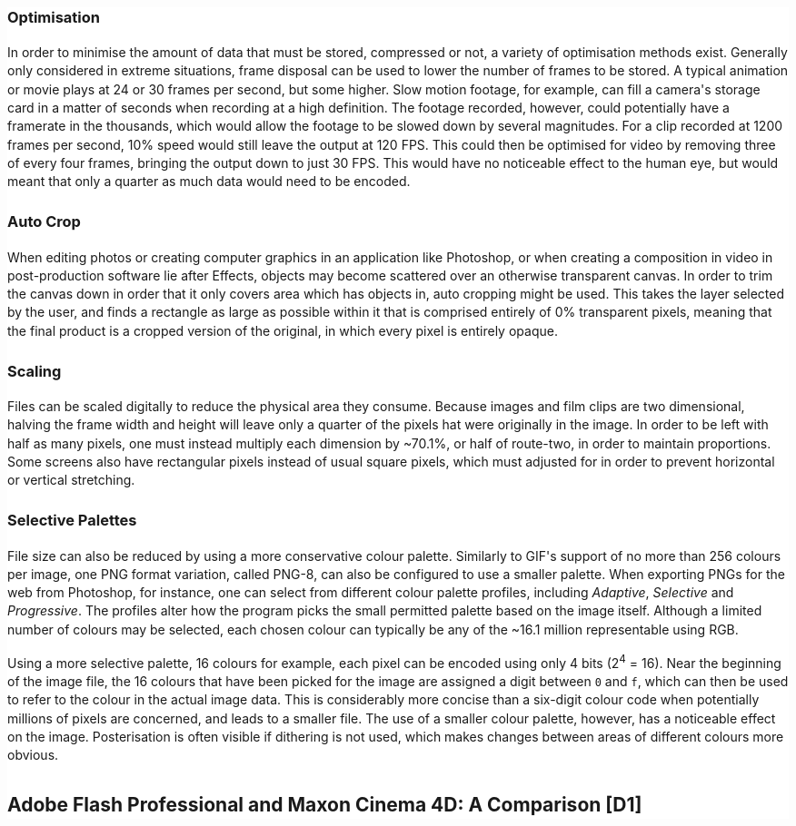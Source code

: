 ### Optimisation

In order to minimise the amount of data that must be stored, compressed or not, a variety of optimisation methods exist. Generally only considered in extreme situations, frame disposal can be used to lower the number of frames to be stored. A typical animation or movie plays at 24 or 30 frames per second, but some higher. Slow motion footage, for example, can fill a camera's storage card in a matter of seconds when recording at a high definition. The footage recorded, however, could potentially have a framerate in the thousands, which would allow the footage to be slowed down by several magnitudes. For a clip recorded at 1200 frames per second, 10% speed would still leave the output at 120 FPS. This could then be optimised for video by removing three of every four frames, bringing the output down to just 30 FPS. This would have no noticeable effect to the human eye, but would meant that only a quarter as much data would need to be encoded.

### Auto Crop

When editing photos or creating computer graphics in an application like Photoshop, or when creating a composition in video in post-production software lie after Effects, objects may become scattered over an otherwise transparent canvas. In order to trim the canvas down in order that it only covers area which has objects in, auto cropping might be used. This takes the layer selected by the user, and finds a rectangle as large as possible within it that is comprised entirely of 0% transparent pixels, meaning that the final product is a cropped version of the original, in which every pixel is entirely opaque.

### Scaling

Files can be scaled digitally to reduce the physical area they consume. Because images and film clips are two dimensional, halving the frame width and height will leave only a quarter of the pixels hat were originally in the image. In order to be left with half as many pixels, one must instead multiply each dimension by ~70.1%, or half of route-two, in order to maintain proportions. Some screens also have rectangular pixels instead of usual square pixels, which must adjusted for in order to prevent horizontal or vertical stretching.

### Selective Palettes

File size can also be reduced by using a more conservative colour palette. Similarly to GIF's support of no more than 256 colours per image, one PNG format variation, called PNG-8, can also be configured to use a smaller palette. When exporting PNGs for the web from Photoshop, for instance, one can select from different colour palette profiles, including *Adaptive*, *Selective* and *Progressive*. The profiles alter how the program picks the small permitted palette based on the image itself. Although a limited number of colours may be selected, each chosen colour can typically be any of the ~16.1 million representable using RGB.

Using a more selective palette, 16 colours for example, each pixel can be encoded using only 4 bits (2<sup>4</sup> = 16). Near the beginning of the image file, the 16 colours that have been picked for the image are assigned a digit between `0` and `f`, which can then be used to refer to the colour in the actual image data. This is considerably more concise than a six-digit colour code when potentially millions of pixels are concerned, and leads to a smaller file. The use of a smaller colour palette, however, has a noticeable effect on the image. Posterisation is often visible if dithering is not used, which makes changes between areas of different colours more obvious.

## Adobe Flash Professional and Maxon Cinema 4D: A Comparison [D1]
